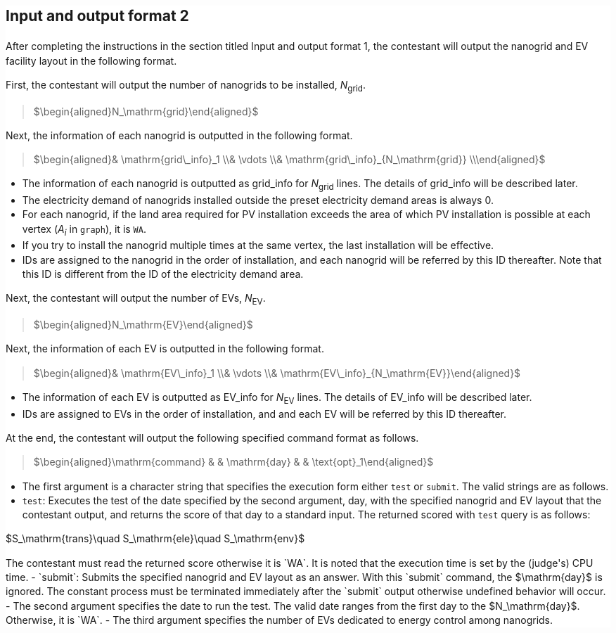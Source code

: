 ## Input and output format 2

After completing the instructions in the section titled Input and output format 1, the contestant will output the nanogrid and EV facility layout in the following format.

First, the contestant will output the number of nanogrids to be installed, $N_\mathrm {grid}$.

> $\begin{aligned}N_\mathrm{grid}\end{aligned}$

Next, the information of each nanogrid is outputted in the following format.

> $\begin{aligned}& \mathrm{grid\_info}_1 \\& \vdots \\& \mathrm{grid\_info}_{N_\mathrm{grid}} \\\end{aligned}$

- The information of each nanogrid is outputted as $\mathrm{grid\_info}$ for $N_\mathrm{grid}$ lines. The details of $\mathrm{grid\_info}$ will be described later.
- The electricity demand of nanogrids installed outside the preset electricity demand areas is always $0$.
- For each nanogrid, if the land area required for PV installation exceeds the area of which PV installation is possible at each vertex ($A_i$ in `graph`), it is `WA`.
- If you try to install the nanogrid multiple times at the same vertex, the last installation will be effective.
- IDs are assigned to the nanogrid in the order of installation, and each nanogrid will be referred by this ID thereafter. Note that this ID is different from the ID of the electricity demand area.

Next, the contestant will output the number of EVs, $N_\mathrm{EV}$.

> $\begin{aligned}N_\mathrm{EV}\end{aligned}$

Next, the information of each EV is outputted in the following format.

> $\begin{aligned}& \mathrm{EV\_info}_1 \\& \vdots \\& \mathrm{EV\_info}_{N_\mathrm{EV}}\end{aligned}$

- The information of each EV is outputted as $\mathrm{EV\_info}$ for $N_\mathrm{EV}$ lines. The details of $\mathrm{EV\_info}$ will be described later.
- IDs are assigned to EVs in the order of installation, and and each EV will be referred by this ID thereafter.

At the end, the contestant will output the following specified command format as follows.

> $\begin{aligned}\mathrm{command} & & \mathrm{day} & & \text{opt}_1\end{aligned}$

- The first argument is a character string that specifies the execution form either `test` or `submit`. The valid strings are as follows.
- `test`: Executes the test of the date specified by the second argument, $\mathrm{day}$, with the specified nanogrid and EV layout that the contestant output, and returns the score of that day to a standard input. The returned scored with `test` query is as follows:
<p>$S_\mathrm{trans}\quad S_\mathrm{ele}\quad S_\mathrm{env}$</p>
The contestant must read the returned score otherwise it is `WA`. It is noted that the execution time is set by the (judge's) CPU time.
- `submit`: Submits the specified nanogrid and EV layout as an answer. With this `submit` command, the $\mathrm{day}$ is ignored. The constant process must be terminated immediately after the `submit` output otherwise undefined behavior will occur.
- The second argument specifies the date to run the test. The valid date ranges from the first day to the $N_\mathrm{day}$. Otherwise, it is `WA`.
- The third argument specifies the number of EVs dedicated to energy control among nanogrids.
